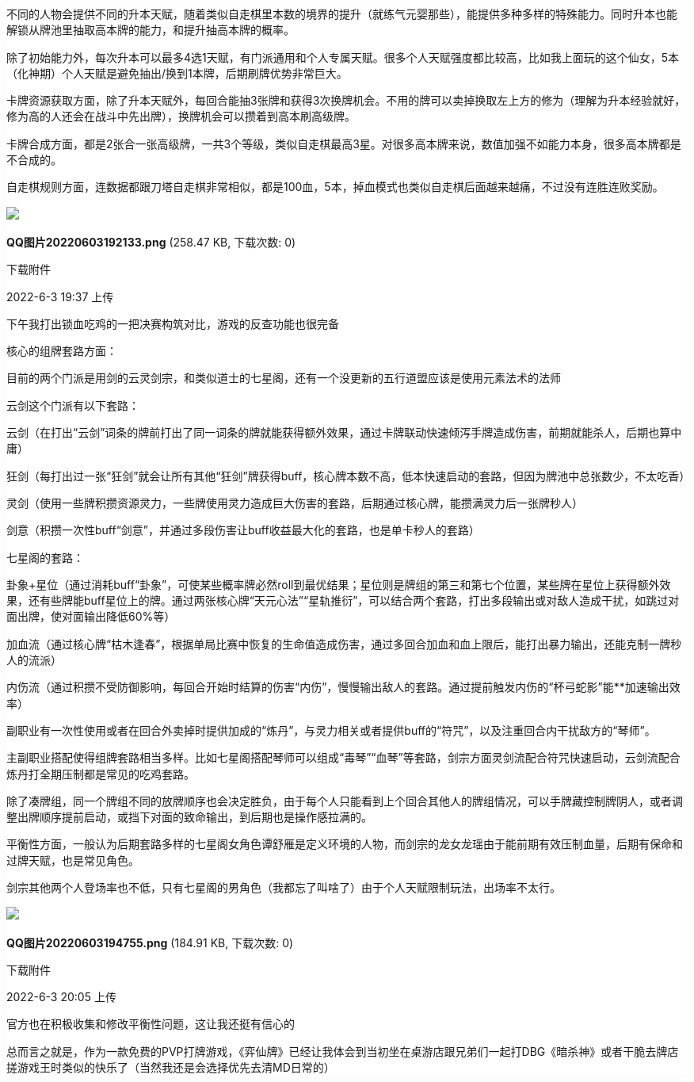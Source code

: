 不同的人物会提供不同的升本天赋，随着类似自走棋里本数的境界的提升（就练气元婴那些），能提供多种多样的特殊能力。同时升本也能解锁从牌池里抽取高本牌的能力，和提升抽高本牌的概率。

除了初始能力外，每次升本可以最多4选1天赋，有门派通用和个人专属天赋。很多个人天赋强度都比较高，比如我上面玩的这个仙女，5本（化神期）个人天赋是避免抽出/换到1本牌，后期刷牌优势非常巨大。

卡牌资源获取方面，除了升本天赋外，每回合能抽3张牌和获得3次换牌机会。不用的牌可以卖掉换取左上方的修为（理解为升本经验就好，修为高的人还会在战斗中先出牌），换牌机会可以攒着到高本刷高级牌。

卡牌合成方面，都是2张合一张高级牌，一共3个等级，类似自走棋最高3星。对很多高本牌来说，数值加强不如能力本身，很多高本牌都是不合成的。

自走棋规则方面，连数据都跟刀塔自走棋非常相似，都是100血，5本，掉血模式也类似自走棋后面越来越痛，不过没有连胜连败奖励。

<img src="https://img.saraba1st.com/forum/202206/03/193749sadba8qqa8hcoc99.png" referrerpolicy="no-referrer">

<strong>QQ图片20220603192133.png</strong> (258.47 KB, 下载次数: 0)

下载附件

2022-6-3 19:37 上传

下午我打出锁血吃鸡的一把决赛构筑对比，游戏的反查功能也很完备

核心的组牌套路方面：

目前的两个门派是用剑的云灵剑宗，和类似道士的七星阁，还有一个没更新的五行道盟应该是使用元素法术的法师

云剑这个门派有以下套路：

云剑（在打出“云剑”词条的牌前打出了同一词条的牌就能获得额外效果，通过卡牌联动快速倾泻手牌造成伤害，前期就能杀人，后期也算中庸）

狂剑（每打出过一张“狂剑”就会让所有其他“狂剑”牌获得buff，核心牌本数不高，低本快速启动的套路，但因为牌池中总张数少，不太吃香）

灵剑（使用一些牌积攒资源灵力，一些牌使用灵力造成巨大伤害的套路，后期通过核心牌，能攒满灵力后一张牌秒人）

剑意（积攒一次性buff“剑意”，并通过多段伤害让buff收益最大化的套路，也是单卡秒人的套路）

七星阁的套路：

卦象+星位（通过消耗buff“卦象”，可使某些概率牌必然roll到最优结果；星位则是牌组的第三和第七个位置，某些牌在星位上获得额外效果，还有些牌能buff星位上的牌。通过两张核心牌“天元心法”“星轨推衍”，可以结合两个套路，打出多段输出或对敌人造成干扰，如跳过对面出牌，使对面输出降低60%等）

加血流（通过核心牌“枯木逢春”，根据单局比赛中恢复的生命值造成伤害，通过多回合加血和血上限后，能打出暴力输出，还能克制一牌秒人的流派）

内伤流（通过积攒不受防御影响，每回合开始时结算的伤害“内伤”，慢慢输出敌人的套路。通过提前触发内伤的“杯弓蛇影”能**加速输出效率）

副职业有一次性使用或者在回合外卖掉时提供加成的“炼丹”，与灵力相关或者提供buff的“符咒”，以及注重回合内干扰敌方的“琴师”。

主副职业搭配使得组牌套路相当多样。比如七星阁搭配琴师可以组成“毒琴”“血琴”等套路，剑宗方面灵剑流配合符咒快速启动，云剑流配合炼丹打全期压制都是常见的吃鸡套路。

除了凑牌组，同一个牌组不同的放牌顺序也会决定胜负，由于每个人只能看到上个回合其他人的牌组情况，可以手牌藏控制牌阴人，或者调整出牌顺序提前启动，或挡下对面的致命输出，到后期也是操作感拉满的。

平衡性方面，一般认为后期套路多样的七星阁女角色谭舒雁是定义环境的人物，而剑宗的龙女龙瑶由于能前期有效压制血量，后期有保命和过牌天赋，也是常见角色。

剑宗其他两个人登场率也不低，只有七星阁的男角色（我都忘了叫啥了）由于个人天赋限制玩法，出场率不太行。

<img src="https://img.saraba1st.com/forum/202206/03/200540ovvt0k2f0p2bd25j.png" referrerpolicy="no-referrer">

<strong>QQ图片20220603194755.png</strong> (184.91 KB, 下载次数: 0)

下载附件

2022-6-3 20:05 上传

官方也在积极收集和修改平衡性问题，这让我还挺有信心的

总而言之就是，作为一款免费的PVP打牌游戏，《弈仙牌》已经让我体会到当初坐在桌游店跟兄弟们一起打DBG《暗杀神》或者干脆去牌店搓游戏王时类似的快乐了（当然我还是会选择优先去清MD日常的）
